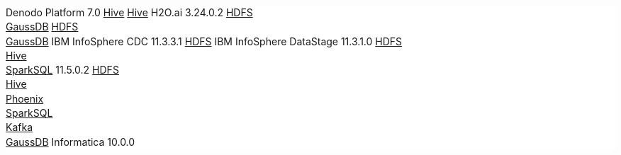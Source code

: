 <td></td>
</tr>
<tr>
<td rowspan=1 >Denodo Platform</td>
<td>7.0</td>
<td></td>
<td></td>
<td></td>
<td></td>
<td><a href="Data_Integration/Denodo"><span class="label label-Hive ">Hive</span></a></td>
<td><a href="Data_Integration/Denodo"><span class="label label-Hive ">Hive</span></a></td>
</tr>
<tr>
<td rowspan=1 >H2O.ai</td>
<td>3.24.0.2</td>
<td></td>
<td></td>
<td></td>
<td></td>
<td><a href="Data_Integration/H2O.ai"><span class="label label-HDFS ">HDFS</span></br><span class="label label-GaussDB ">GaussDB</span></a></td>
<td><a href="Data_Integration/H2O.ai"><span class="label label-HDFS ">HDFS</span></br><span class="label label-GaussDB ">GaussDB</span></a></td>
</tr>
<tr>
<td rowspan=1 >IBM InfoSphere CDC</td>
<td>11.3.3.1</td>
<td><a href="Data_Integration/IBM_InfoSphere_CDC"><span class="label label-HDFS ">HDFS</span></a></td>
<td></td>
<td></td>
<td></td>
<td></td>
<td></td>
</tr>
<tr>
<td rowspan=2 >IBM InfoSphere DataStage</td>
<td>11.3.1.0</td>
<td><a href="Data_Integration/IBM_InfoSphere_DataStage"><span class="label label-HDFS ">HDFS</span></br><span class="label label-Hive ">Hive</span></br><span class="label label-SparkSQL ">SparkSQL</span></a></td>
<td></td>
<td></td>
<td></td>
<td></td>
<td></td>
</tr>
<tr>
<td>11.5.0.2</td>
<td></td>
<td><a href="Data_Integration/IBM_InfoSphere_DataStage"><span class="label label-HDFS ">HDFS</span></br><span class="label label-Hive ">Hive</span></br><span class="label label-Phoenix ">Phoenix</span></br><span class="label label-SparkSQL ">SparkSQL</span></br><span class="label label-Kafka ">Kafka</span></br><span class="label label-GaussDB ">GaussDB</span></a></td>
<td></td>
<td></td>
<td></td>
<td></td>
</tr>
<tr>
<td rowspan=2 >Informatica</td>
<td>10.0.0</td>
